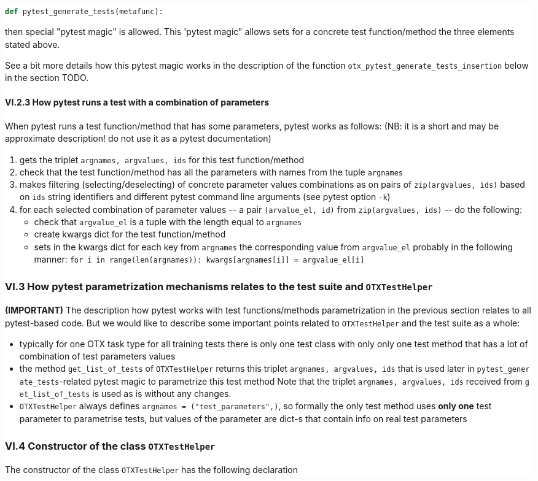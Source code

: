 ```python
def pytest_generate_tests(metafunc):
```

then special "pytest magic" is allowed. This 'pytest magic" allows sets for a concrete test
function/method the three elements stated above.

See a bit more details how this pytest magic works in the description of the function
`otx_pytest_generate_tests_insertion` below in the section TODO.

#### VI.2.3 How pytest runs a test with a combination of parameters

When pytest runs a test function/method that has some parameters, pytest works as follows:
(NB: it is a short and may be approximate description! do not use it as a pytest documentation)

1. gets the triplet `argnames, argvalues, ids` for this test function/method
2. check that the test function/method has all the parameters with names from the tuple `argnames`
3. makes filtering (selecting/deselecting) of concrete parameter values combinations as on pairs of
   `zip(argvalues, ids)` based on `ids` string identifiers and different pytest command line
   arguments (see pytest option `-k`)
4. for each selected combination of parameter values -- a pair `(arvalue_el, id)` from
   `zip(argvalues, ids)` -- do the following:
   - check that `argvalue_el` is a tuple with the length equal to `argnames`
   - create kwargs dict for the test function/method
   - sets in the kwargs dict for each key from `argnames` the corresponding value from
     `argvalue_el` probably in the following manner:
     `for i in range(len(argnames)): kwargs[argnames[i]] = argvalue_el[i]`

### VI.3 How pytest parametrization mechanisms relates to the test suite and `OTXTestHelper`

**(IMPORTANT)** The description how pytest works with test functions/methods parametrization in the
previous section relates to all pytest-based code.
But we would like to describe some important points related to `OTXTestHelper` and the test suite as
a whole:

- typically for one OTX task type for all training tests there is only one test class with only only
  one test method that has a lot of combination of test parameters values
- the method `get_list_of_tests` of `OTXTestHelper` returns this triplet
  `argnames, argvalues, ids` that is used later in `pytest_generate_tests`-related pytest magic to
  parametrize this test method
  Note that the triplet `argnames, argvalues, ids` received from `get_list_of_tests` is used as is
  without any changes.
- `OTXTestHelper` always defines `argnames = ("test_parameters",)`, so formally the only test method
  uses **only one** test parameter to parametrise tests, but values of the parameter are dict-s that
  contain info on real test parameters

### VI.4 Constructor of the class `OTXTestHelper`

The constructor of the class `OTXTestHelper` has the following declaration
